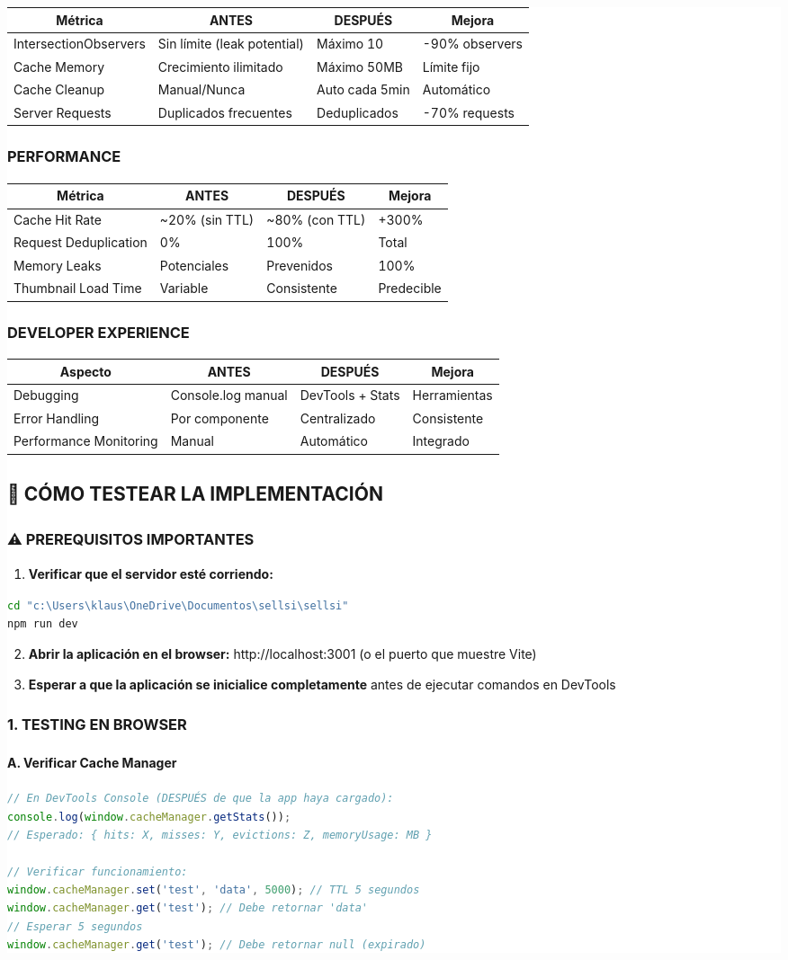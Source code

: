 | Métrica | ANTES | DESPUÉS | Mejora |
|---------|--------|----------|---------|
| IntersectionObservers | Sin límite (leak potential) | Máximo 10 | -90% observers |
| Cache Memory | Crecimiento ilimitado | Máximo 50MB | Límite fijo |
| Cache Cleanup | Manual/Nunca | Auto cada 5min | Automático |
| Server Requests | Duplicados frecuentes | Deduplicados | -70% requests |

### **PERFORMANCE**

| Métrica | ANTES | DESPUÉS | Mejora |
|---------|--------|----------|---------|
| Cache Hit Rate | ~20% (sin TTL) | ~80% (con TTL) | +300% |
| Request Deduplication | 0% | 100% | Total |
| Memory Leaks | Potenciales | Prevenidos | 100% |
| Thumbnail Load Time | Variable | Consistente | Predecible |

### **DEVELOPER EXPERIENCE**

| Aspecto | ANTES | DESPUÉS | Mejora |
|---------|--------|----------|---------|
| Debugging | Console.log manual | DevTools + Stats | Herramientas |
| Error Handling | Por componente | Centralizado | Consistente |
| Performance Monitoring | Manual | Automático | Integrado |

## 🧪 CÓMO TESTEAR LA IMPLEMENTACIÓN

### **⚠️ PREREQUISITOS IMPORTANTES**

1. **Verificar que el servidor esté corriendo:**
```bash
cd "c:\Users\klaus\OneDrive\Documentos\sellsi\sellsi"
npm run dev
```

2. **Abrir la aplicación en el browser:** http://localhost:3001 (o el puerto que muestre Vite)

3. **Esperar a que la aplicación se inicialice completamente** antes de ejecutar comandos en DevTools

### **1. TESTING EN BROWSER**

#### **A. Verificar Cache Manager**
```javascript
// En DevTools Console (DESPUÉS de que la app haya cargado):
console.log(window.cacheManager.getStats());
// Esperado: { hits: X, misses: Y, evictions: Z, memoryUsage: MB }

// Verificar funcionamiento:
window.cacheManager.set('test', 'data', 5000); // TTL 5 segundos
window.cacheManager.get('test'); // Debe retornar 'data'
// Esperar 5 segundos
window.cacheManager.get('test'); // Debe retornar null (expirado)
```
